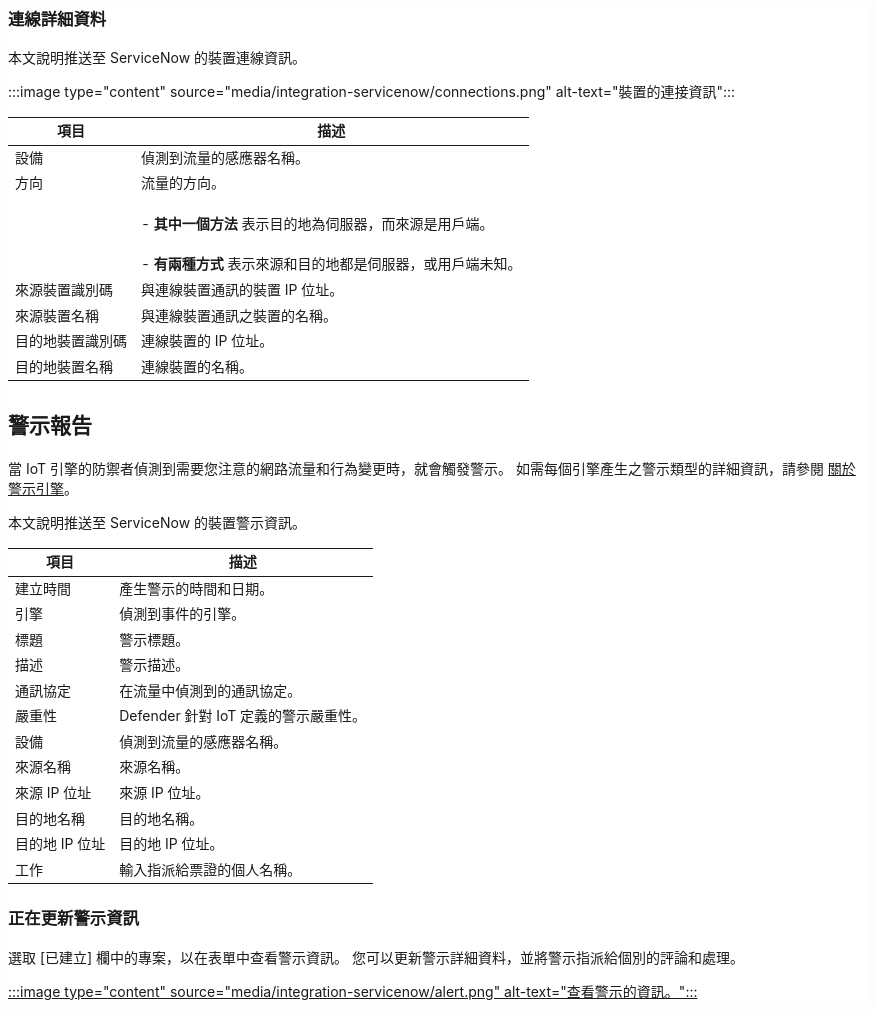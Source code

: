 ### <a name="connection-details"></a>連線詳細資料

本文說明推送至 ServiceNow 的裝置連線資訊。

:::image type="content" source="media/integration-servicenow/connections.png" alt-text="裝置的連接資訊":::

| 項目 | 描述 |
|--|--|
| 設備 | 偵測到流量的感應器名稱。 |
| 方向 | 流量的方向。 <br /> <br /> - **其中一個方法** 表示目的地為伺服器，而來源是用戶端。 <br /> <br /> - **有兩種方式** 表示來源和目的地都是伺服器，或用戶端未知。 |
| 來源裝置識別碼 | 與連線裝置通訊的裝置 IP 位址。 |
| 來源裝置名稱 | 與連線裝置通訊之裝置的名稱。 |
| 目的地裝置識別碼 | 連線裝置的 IP 位址。 |
| 目的地裝置名稱 | 連線裝置的名稱。 |

## <a name="alert-reporting"></a>警示報告

當 IoT 引擎的防禦者偵測到需要您注意的網路流量和行為變更時，就會觸發警示。 如需每個引擎產生之警示類型的詳細資訊，請參閱 [關於警示引擎](#about-alert-engines)。

本文說明推送至 ServiceNow 的裝置警示資訊。

| 項目 | 描述 |
|--|--|
| 建立時間 | 產生警示的時間和日期。 |
| 引擎 | 偵測到事件的引擎。 |
| 標題 | 警示標題。 |
| 描述 | 警示描述。 |
| 通訊協定 | 在流量中偵測到的通訊協定。 |
| 嚴重性 | Defender 針對 IoT 定義的警示嚴重性。 |
| 設備 | 偵測到流量的感應器名稱。 |
| 來源名稱 | 來源名稱。 |
| 來源 IP 位址| 來源 IP 位址。 |
| 目的地名稱 | 目的地名稱。 |
| 目的地 IP 位址 | 目的地 IP 位址。 |
| 工作 | 輸入指派給票證的個人名稱。 |

### <a name="updating-alert-information"></a>正在更新警示資訊

選取 [已建立] 欄中的專案，以在表單中查看警示資訊。 您可以更新警示詳細資料，並將警示指派給個別的評論和處理。

[:::image type="content" source="media/integration-servicenow/alert.png" alt-text="查看警示的資訊。":::](media/integration-servicenow/alert.png#lightbox)
